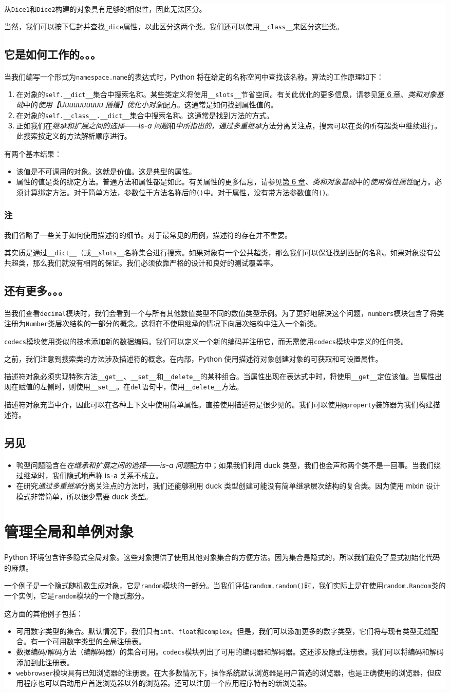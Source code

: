 从`Dice1`和`Dice2`构建的对象具有足够的相似性，因此无法区分。

当然，我们可以按下信封并查找`_dice`属性，以此区分这两个类。我们还可以使用`__class__`来区分这些类。

## 它是如何工作的。。。

当我们编写一个形式为`namespace.name`的表达式时，Python 将在给定的名称空间中查找该名称。算法的工作原理如下：

1.  在对象的`self.__dict__`集合中搜索名称。某些类定义将使用`__slots__`节省空间。有关此优化的更多信息，请参见[第 6 章](06.html#page "Chapter 6. Basics of Classes and Objects")、*类和对象基础*中的*使用【Uuuuuuuuuu 插槽】优化小对象*配方。这通常是如何找到属性值的。
2.  在对象的`self.__class__.__dict__`集合中搜索名称。这通常是找到方法的方式。
3.  正如我们在*继承和扩展之间的选择——is-a 问题*和*中所指出的，通过多重继承*方法分离关注点，搜索可以在类的所有超类中继续进行。此搜索按定义的方法解析顺序进行。

有两个基本结果：

*   该值是不可调用的对象。这就是价值。这是典型的属性。
*   属性的值是类的绑定方法。普通方法和属性都是如此。有关属性的更多信息，请参见[第 6 章](06.html#page "Chapter 6. Basics of Classes and Objects")、*类和对象基础*中的*使用惰性属性*配方。必须计算绑定方法。对于简单方法，参数位于方法名称后的`()`中。对于属性，没有带方法参数值的`()`。

### 注

我们省略了一些关于如何使用描述符的细节。对于最常见的用例，描述符的存在并不重要。

其实质是通过`__dict__`（或`__slots__`名称集合进行搜索。如果对象有一个公共超类，那么我们可以保证找到匹配的名称。如果对象没有公共超类，那么我们就没有相同的保证。我们必须依靠严格的设计和良好的测试覆盖率。

## 还有更多。。。

当我们查看`decimal`模块时，我们会看到一个与所有其他数值类型不同的数值类型示例。为了更好地解决这个问题，`numbers`模块包含了将类注册为`Number`类层次结构的一部分的概念。这将在不使用继承的情况下向层次结构中注入一个新类。

`codecs`模块使用类似的技术添加新的数据编码。我们可以定义一个新的编码并注册它，而无需使用`codecs`模块中定义的任何类。

之前，我们注意到搜索类的方法涉及描述符的概念。在内部，Python 使用描述符对象创建对象的可获取和可设置属性。

描述符对象必须实现特殊方法`__get__`、`__set__`和`__delete__`的某种组合。当属性出现在表达式中时，将使用`__get__`定位该值。当属性出现在赋值的左侧时，则使用`__set__`。在`del`语句中，使用`__delete__`方法。

描述符对象充当中介，因此可以在各种上下文中使用简单属性。直接使用描述符是很少见的。我们可以使用`@property`装饰器为我们构建描述符。

## 另见

*   鸭型问题隐含在*在继承和扩展之间的选择——is-a 问题*配方中；如果我们利用 duck 类型，我们也会声称两个类不是一回事。当我们绕过继承时，我们隐式地声称 is-a 关系不成立。
*   在研究*通过多重继承*分离关注点的方法时，我们还能够利用 duck 类型创建可能没有简单继承层次结构的复合类。因为使用 mixin 设计模式非常简单，所以很少需要 duck 类型。

# 管理全局和单例对象

Python 环境包含许多隐式全局对象。这些对象提供了使用其他对象集合的方便方法。因为集合是隐式的，所以我们避免了显式初始化代码的麻烦。

一个例子是一个隐式随机数生成对象，它是`random`模块的一部分。当我们评估`random.random()`时，我们实际上是在使用`random.Random`类的一个实例，它是`random`模块的一个隐式部分。

这方面的其他例子包括：

*   可用数字类型的集合。默认情况下，我们只有`int`、`float`和`complex`。但是，我们可以添加更多的数字类型，它们将与现有类型无缝配合。有一个可用数字类型的全局注册表。
*   数据编码/解码方法（编解码器）的集合可用。`codecs`模块列出了可用的编码器和解码器。这还涉及隐式注册表。我们可以将编码和解码添加到此注册表。
*   `webbrowser`模块具有已知浏览器的注册表。在大多数情况下，操作系统默认浏览器是用户首选的浏览器，也是正确使用的浏览器，但应用程序也可以启动用户首选浏览器以外的浏览器。还可以注册一个应用程序特有的新浏览器。
